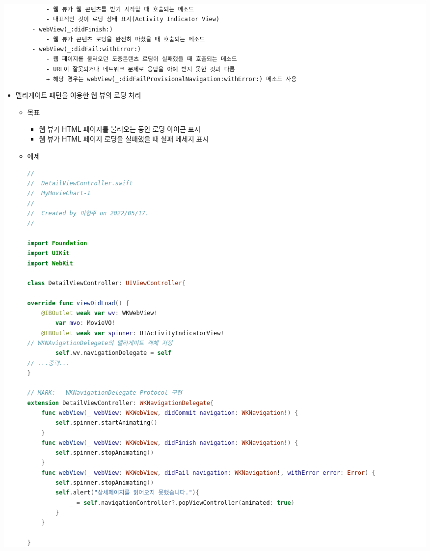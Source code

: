                 - 웹 뷰가 웹 콘텐츠를 받기 시작할 때 호출되는 메소드
                - 대표적인 것이 로딩 상태 표시(Activity Indicator View)
            - webView(_:didFinish:)
                - 웹 뷰가 콘텐츠 로딩을 완전히 마쳤을 때 호출되는 메소드
            - webView(_:didFail:withError:)
                - 웹 페이지를 불러오던 도중콘텐츠 로딩이 실패했을 때 호출되는 메소드
                - URL이 잘못되거나 네트워크 문제로 응답을 아예 받지 못한 것과 다름
                → 해당 경우는 webView(_:didFailProvisionalNavigation:withError:) 메소드 사용
- 델리게이트 패턴을 이용한 웹 뷰의 로딩 처리
    - 목표
        - 웹 뷰가 HTML 페이지를 불러오는 동안 로딩 아이콘 표시
        - 웹 뷰가 HTML 페이지 로딩을 실패했을 때 실패 메세지 표시
    - 예제
        
        ```swift
        //
        //  DetailViewController.swift
        //  MyMovieChart-1
        //
        //  Created by 이형주 on 2022/05/17.
        //
        
        import Foundation
        import UIKit
        import WebKit
        
        class DetailViewController: UIViewController{
        
        override func viewDidLoad() {
        	@IBOutlet weak var wv: WKWebView!
        	    var mvo: MovieVO!
        	@IBOutlet weak var spinner: UIActivityIndicatorView!
        // WKNAvigationDelegate의 델리게이트 객체 지정
                self.wv.navigationDelegate = self
        // ...중략...
        }
        
        // MARK: - WKNavigationDelegate Protocol 구현
        extension DetailViewController: WKNavigationDelegate{
            func webView(_ webView: WKWebView, didCommit navigation: WKNavigation!) {
                self.spinner.startAnimating()
            }
            func webView(_ webView: WKWebView, didFinish navigation: WKNavigation!) {
                self.spinner.stopAnimating()
            }
            func webView(_ webView: WKWebView, didFail navigation: WKNavigation!, withError error: Error) {
                self.spinner.stopAnimating()
                self.alert("상세페이지를 읽어오지 못했습니다."){
                    _ = self.navigationController?.popViewController(animated: true)
                }
            }
        
        }
        